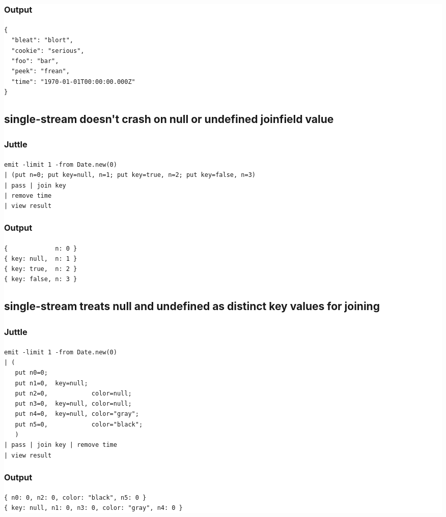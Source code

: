 ### Output
    {
      "bleat": "blort",
      "cookie": "serious",
      "foo": "bar",
      "peek": "frean",
      "time": "1970-01-01T00:00:00.000Z"
    }

## single-stream doesn't crash on null or undefined joinfield value
### Juttle
    emit -limit 1 -from Date.new(0)
    | (put n=0; put key=null, n=1; put key=true, n=2; put key=false, n=3)
    | pass | join key
    | remove time
    | view result

### Output
    {             n: 0 }
    { key: null,  n: 1 }
    { key: true,  n: 2 }
    { key: false, n: 3 }

## single-stream treats null and undefined as distinct key values for joining
### Juttle
    emit -limit 1 -from Date.new(0)
    | (
       put n0=0;
       put n1=0,  key=null;
       put n2=0,            color=null;
       put n3=0,  key=null, color=null;
       put n4=0,  key=null, color="gray";
       put n5=0,            color="black";
       )
    | pass | join key | remove time
    | view result

### Output
    { n0: 0, n2: 0, color: "black", n5: 0 }
    { key: null, n1: 0, n3: 0, color: "gray", n4: 0 }
